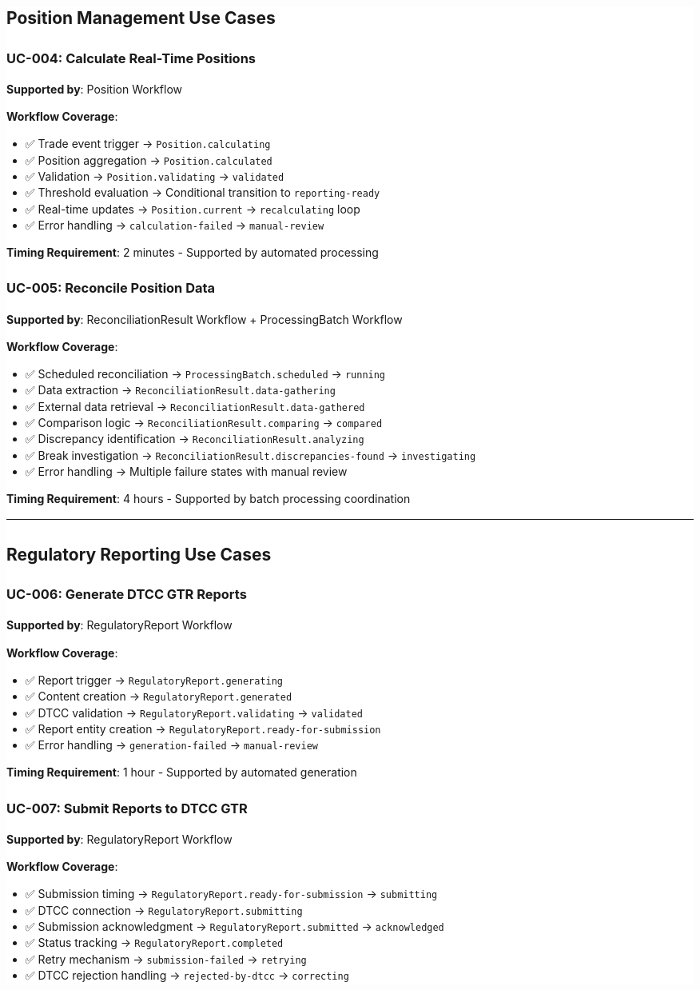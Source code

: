 
## Position Management Use Cases

### UC-004: Calculate Real-Time Positions
**Supported by**: Position Workflow

**Workflow Coverage**:
- ✅ Trade event trigger → `Position.calculating`
- ✅ Position aggregation → `Position.calculated`
- ✅ Validation → `Position.validating` → `validated`
- ✅ Threshold evaluation → Conditional transition to `reporting-ready`
- ✅ Real-time updates → `Position.current` → `recalculating` loop
- ✅ Error handling → `calculation-failed` → `manual-review`

**Timing Requirement**: 2 minutes - Supported by automated processing

### UC-005: Reconcile Position Data
**Supported by**: ReconciliationResult Workflow + ProcessingBatch Workflow

**Workflow Coverage**:
- ✅ Scheduled reconciliation → `ProcessingBatch.scheduled` → `running`
- ✅ Data extraction → `ReconciliationResult.data-gathering`
- ✅ External data retrieval → `ReconciliationResult.data-gathered`
- ✅ Comparison logic → `ReconciliationResult.comparing` → `compared`
- ✅ Discrepancy identification → `ReconciliationResult.analyzing`
- ✅ Break investigation → `ReconciliationResult.discrepancies-found` → `investigating`
- ✅ Error handling → Multiple failure states with manual review

**Timing Requirement**: 4 hours - Supported by batch processing coordination

---

## Regulatory Reporting Use Cases

### UC-006: Generate DTCC GTR Reports
**Supported by**: RegulatoryReport Workflow

**Workflow Coverage**:
- ✅ Report trigger → `RegulatoryReport.generating`
- ✅ Content creation → `RegulatoryReport.generated`
- ✅ DTCC validation → `RegulatoryReport.validating` → `validated`
- ✅ Report entity creation → `RegulatoryReport.ready-for-submission`
- ✅ Error handling → `generation-failed` → `manual-review`

**Timing Requirement**: 1 hour - Supported by automated generation

### UC-007: Submit Reports to DTCC GTR
**Supported by**: RegulatoryReport Workflow

**Workflow Coverage**:
- ✅ Submission timing → `RegulatoryReport.ready-for-submission` → `submitting`
- ✅ DTCC connection → `RegulatoryReport.submitting`
- ✅ Submission acknowledgment → `RegulatoryReport.submitted` → `acknowledged`
- ✅ Status tracking → `RegulatoryReport.completed`
- ✅ Retry mechanism → `submission-failed` → `retrying`
- ✅ DTCC rejection handling → `rejected-by-dtcc` → `correcting`
